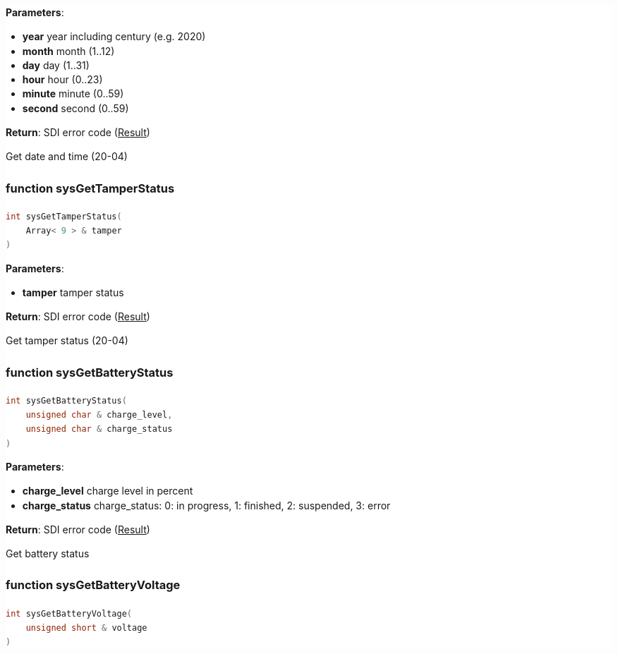 
**Parameters**: 

  * **year** year including century (e.g. 2020) 
  * **month** month (1..12) 
  * **day** day (1..31) 
  * **hour** hour (0..23) 
  * **minute** minute (0..59) 
  * **second** second (0..59) 


**Return**: SDI error code ([Result](namespacevfisdi.md#enum-result)) 

Get date and time (20-04) 


### function sysGetTamperStatus

```cpp
int sysGetTamperStatus(
    Array< 9 > & tamper
)
```


**Parameters**: 

  * **tamper** tamper status 


**Return**: SDI error code ([Result](namespacevfisdi.md#enum-result)) 

Get tamper status (20-04)


### function sysGetBatteryStatus

```cpp
int sysGetBatteryStatus(
    unsigned char & charge_level,
    unsigned char & charge_status
)
```


**Parameters**: 

  * **charge_level** charge level in percent 
  * **charge_status** charge_status: 0: in progress, 1: finished, 2: suspended, 3: error 


**Return**: SDI error code ([Result](namespacevfisdi.md#enum-result)) 

Get battery status 


### function sysGetBatteryVoltage

```cpp
int sysGetBatteryVoltage(
    unsigned short & voltage
)
```
